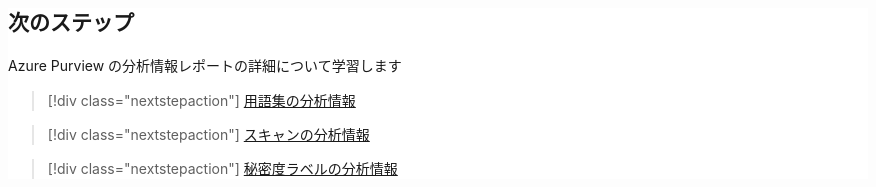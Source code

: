 ## <a name="next-steps"></a>次のステップ

Azure Purview の分析情報レポートの詳細について学習します
> [!div class="nextstepaction"]
> [用語集の分析情報](glossary-insights.md)

> [!div class="nextstepaction"]
> [スキャンの分析情報](scan-insights.md)

> [!div class="nextstepaction"]
> [秘密度ラベルの分析情報](./sensitivity-insights.md)
